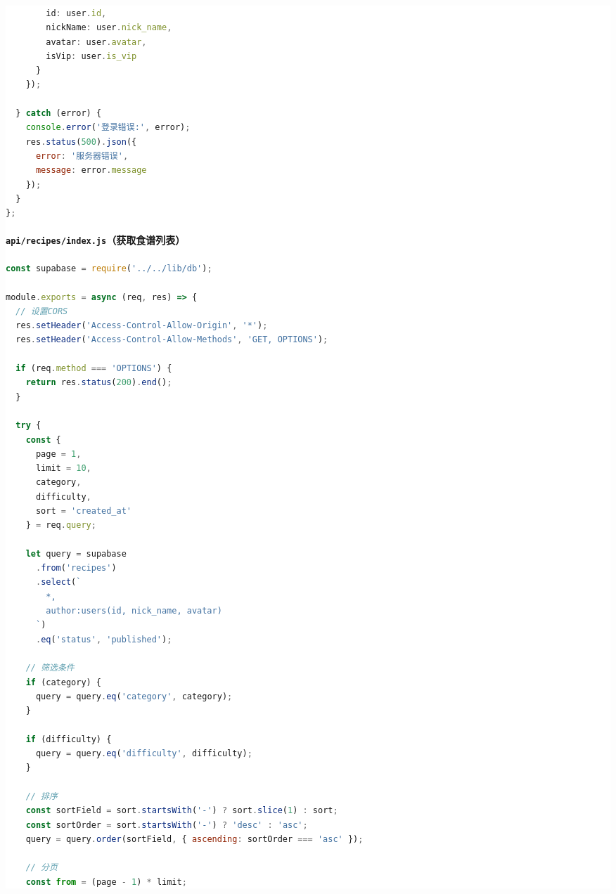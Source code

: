 ```javascript
        id: user.id,
        nickName: user.nick_name,
        avatar: user.avatar,
        isVip: user.is_vip
      }
    });

  } catch (error) {
    console.error('登录错误:', error);
    res.status(500).json({
      error: '服务器错误',
      message: error.message
    });
  }
};
```

#### `api/recipes/index.js`（获取食谱列表）
```javascript
const supabase = require('../../lib/db');

module.exports = async (req, res) => {
  // 设置CORS
  res.setHeader('Access-Control-Allow-Origin', '*');
  res.setHeader('Access-Control-Allow-Methods', 'GET, OPTIONS');
  
  if (req.method === 'OPTIONS') {
    return res.status(200).end();
  }

  try {
    const {
      page = 1,
      limit = 10,
      category,
      difficulty,
      sort = 'created_at'
    } = req.query;

    let query = supabase
      .from('recipes')
      .select(`
        *,
        author:users(id, nick_name, avatar)
      `)
      .eq('status', 'published');

    // 筛选条件
    if (category) {
      query = query.eq('category', category);
    }
    
    if (difficulty) {
      query = query.eq('difficulty', difficulty);
    }

    // 排序
    const sortField = sort.startsWith('-') ? sort.slice(1) : sort;
    const sortOrder = sort.startsWith('-') ? 'desc' : 'asc';
    query = query.order(sortField, { ascending: sortOrder === 'asc' });

    // 分页
    const from = (page - 1) * limit;
```